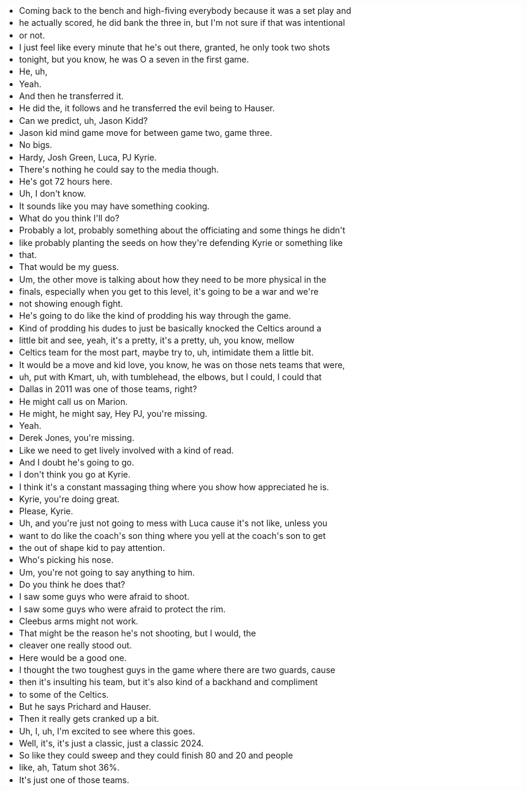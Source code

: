 *  Coming back to the bench and high-fiving everybody because it was a set play and
*  he actually scored, he did bank the three in, but I'm not sure if that was intentional
*  or not.
*  I just feel like every minute that he's out there, granted, he only took two shots
*  tonight, but you know, he was O a seven in the first game.
*  He, uh,
*  Yeah.
*  And then he transferred it.
*  He did the, it follows and he transferred the evil being to Hauser.
*  Can we predict, uh, Jason Kidd?
*  Jason kid mind game move for between game two, game three.
*  No bigs.
*  Hardy, Josh Green, Luca, PJ Kyrie.
*  There's nothing he could say to the media though.
*  He's got 72 hours here.
*  Uh, I don't know.
*  It sounds like you may have something cooking.
*  What do you think I'll do?
*  Probably a lot, probably something about the officiating and some things he didn't
*  like probably planting the seeds on how they're defending Kyrie or something like
*  that.
*  That would be my guess.
*  Um, the other move is talking about how they need to be more physical in the
*  finals, especially when you get to this level, it's going to be a war and we're
*  not showing enough fight.
*  He's going to do like the kind of prodding his way through the game.
*  Kind of prodding his dudes to just be basically knocked the Celtics around a
*  little bit and see, yeah, it's a pretty, it's a pretty, uh, you know, mellow
*  Celtics team for the most part, maybe try to, uh, intimidate them a little bit.
*  It would be a move and kid love, you know, he was on those nets teams that were,
*  uh, put with Kmart, uh, with tumblehead, the elbows, but I could, I could that
*  Dallas in 2011 was one of those teams, right?
*  He might call us on Marion.
*  He might, he might say, Hey PJ, you're missing.
*  Yeah.
*  Derek Jones, you're missing.
*  Like we need to get lively involved with a kind of read.
*  And I doubt he's going to go.
*  I don't think you go at Kyrie.
*  I think it's a constant massaging thing where you show how appreciated he is.
*  Kyrie, you're doing great.
*  Please, Kyrie.
*  Uh, and you're just not going to mess with Luca cause it's not like, unless you
*  want to do like the coach's son thing where you yell at the coach's son to get
*  the out of shape kid to pay attention.
*  Who's picking his nose.
*  Um, you're not going to say anything to him.
*  Do you think he does that?
*  I saw some guys who were afraid to shoot.
*  I saw some guys who were afraid to protect the rim.
*  Cleebus arms might not work.
*  That might be the reason he's not shooting, but I would, the
*  cleaver one really stood out.
*  Here would be a good one.
*  I thought the two toughest guys in the game where there are two guards, cause
*  then it's insulting his team, but it's also kind of a backhand and compliment
*  to some of the Celtics.
*  But he says Prichard and Hauser.
*  Then it really gets cranked up a bit.
*  Uh, I, uh, I'm excited to see where this goes.
*  Well, it's, it's just a classic, just a classic 2024.
*  So like they could sweep and they could finish 80 and 20 and people
*  like, ah, Tatum shot 36%.
*  It's just one of those teams.